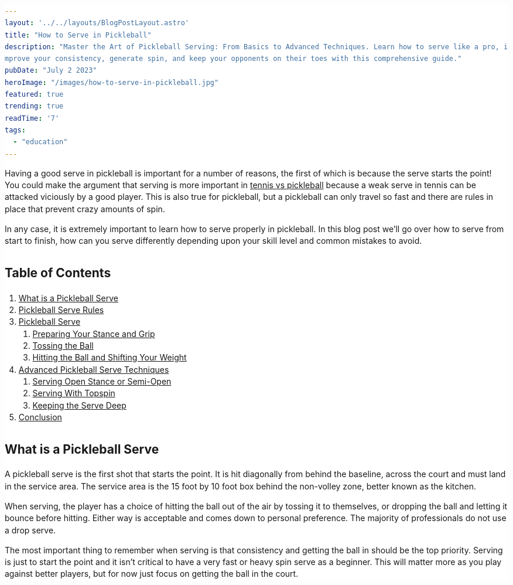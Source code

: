 ```yaml
---
layout: '../../layouts/BlogPostLayout.astro'
title: "How to Serve in Pickleball"
description: "Master the Art of Pickleball Serving: From Basics to Advanced Techniques. Learn how to serve like a pro, improve your consistency, generate spin, and keep your opponents on their toes with this comprehensive guide."
pubDate: "July 2 2023"
heroImage: "/images/how-to-serve-in-pickleball.jpg"
featured: true
trending: true
readTime: '7'
tags: 
  - "education"
---
```


Having a good serve in pickleball is important for a number of reasons, the first of which is because the serve starts the point! You could make the argument that serving is more important in <a href="/blog/pickleball-vs-tennis">tennis vs pickleball</a> because a weak serve in tennis can be attacked viciously by a good player. This is also true for pickleball, but a pickleball can only travel so fast and there are rules in place that prevent crazy amounts of spin. 

In any case, it is extremely important to learn how to serve properly in pickleball. In this blog post we’ll go over how to serve from start to finish, how can you serve differently depending upon your skill level and common mistakes to avoid.

## Table of Contents
1. [What is a Pickleball Serve](#what-is-a-pickleball-serve)
2. [Pickleball Serve Rules](#pickleball-serve-rules)
3. [Pickleball Serve](#pickleball-serve)
    1. [Preparing Your Stance and Grip](#preparing-your-stance-and-grip)
    2. [Tossing the Ball](#tossing-the-ball)
    3. [Hitting the Ball and Shifting Your Weight](#hitting-the-ball-and-shifting-your-weight)
4. [Advanced Pickleball Serve Techniques](#advanced-pickleball-serve-techniques)
    1. [Serving Open Stance or Semi-Open](#serving-open-stance-or-semi-open)
    2. [Serving With Topspin](#serving-with-topspin)
    3. [Keeping the Serve Deep](#keeping-the-serve-deep)
5. [Conclusion](#conclusion)

## What is a Pickleball Serve

A pickleball serve is the first shot that starts the point. It is hit diagonally from behind the baseline, across the court and must land in the service area. The service area is the 15 foot by 10 foot box behind the non-volley zone, better known as the kitchen. 

When serving, the player has a choice of hitting the ball out of the air by tossing it to themselves, or dropping the ball and letting it bounce before hitting. Either way is acceptable and comes down to personal preference. The majority of professionals do not use a drop serve. 

The most important thing to remember when serving is that consistency and getting the ball in should be the top priority. Serving is just to start the point and it isn’t critical to have a very fast or heavy spin serve as a beginner. This will matter more as you play against better players, but for now just focus on getting the ball in the court. 
